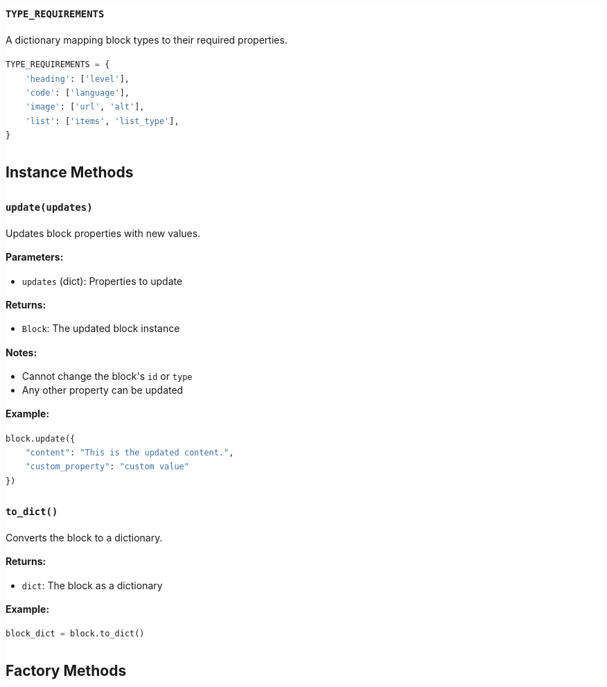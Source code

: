 ### `TYPE_REQUIREMENTS`

A dictionary mapping block types to their required properties.

```python
TYPE_REQUIREMENTS = {
    'heading': ['level'],
    'code': ['language'],
    'image': ['url', 'alt'],
    'list': ['items', 'list_type'],
}
```

## Instance Methods

### `update(updates)`

Updates block properties with new values.

**Parameters:**

- `updates` (dict): Properties to update

**Returns:**

- `Block`: The updated block instance

**Notes:**

- Cannot change the block's `id` or `type`
- Any other property can be updated

**Example:**

```python
block.update({
    "content": "This is the updated content.",
    "custom_property": "custom value"
})
```

### `to_dict()`

Converts the block to a dictionary.

**Returns:**

- `dict`: The block as a dictionary

**Example:**

```python
block_dict = block.to_dict()
```

## Factory Methods
